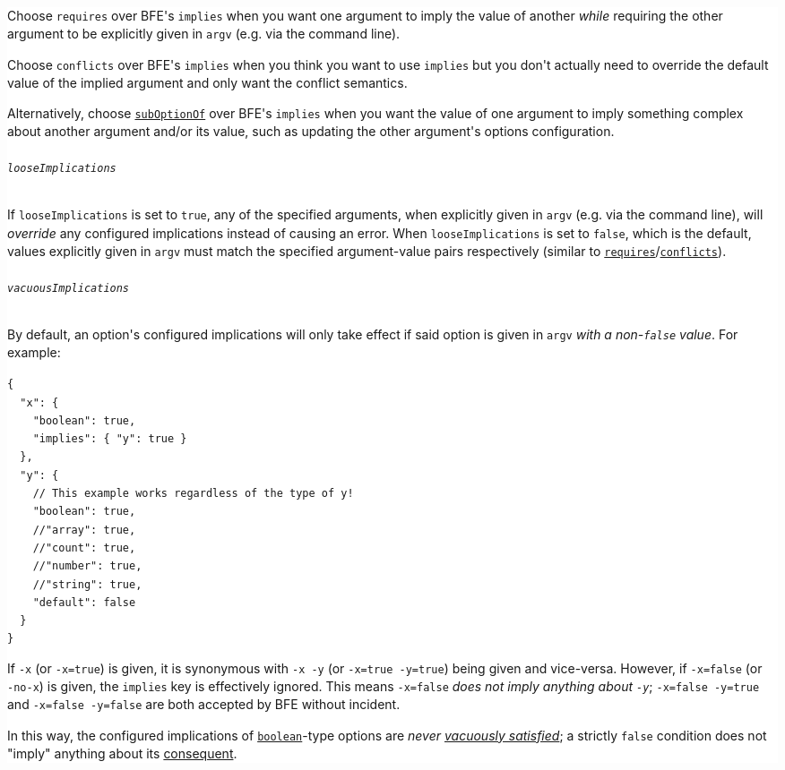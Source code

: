 Choose `requires` over BFE's `implies` when you want one argument to imply the
value of another _while_ requiring the other argument to be explicitly given in
`argv` (e.g. via the command line).

Choose `conflicts` over BFE's `implies` when you think you want to use `implies`
but you don't actually need to override the default value of the implied
argument and only want the conflict semantics.

Alternatively, choose [`subOptionOf`][23] over BFE's `implies` when you want the
value of one argument to imply something complex about another argument and/or
its value, such as updating the other argument's options configuration.

###### `looseImplications`

If `looseImplications` is set to `true`, any of the specified arguments, when
explicitly given in `argv` (e.g. via the command line), will _override_ any
configured implications instead of causing an error. When `looseImplications` is
set to `false`, which is the default, values explicitly given in `argv` must
match the specified argument-value pairs respectively (similar to
[`requires`][14]/[`conflicts`][15]).

###### `vacuousImplications`

By default, an option's configured implications will only take effect if said
option is given in `argv` _with a non-`false` value_. For example:



```jsonc
{
  "x": {
    "boolean": true,
    "implies": { "y": true }
  },
  "y": {
    // This example works regardless of the type of y!
    "boolean": true,
    //"array": true,
    //"count": true,
    //"number": true,
    //"string": true,
    "default": false
  }
}
```

If `-⁠x` (or `-⁠x=true`) is given, it is synonymous with `-⁠x -⁠y` (or
`-⁠x=true -⁠y=true`) being given and vice-versa. However, if `-⁠x=false` (or
`-⁠no-x`) is given, the `implies` key is effectively ignored. This means
`-⁠x=false` _does not imply anything about `-⁠y`_; `-⁠x=false -y=true` and
`-⁠x=false -y=false` are both accepted by BFE without incident.

In this way, the configured implications of [`boolean`][32]-type options are
_never [vacuously satisfied][33]_; a strictly `false` condition does not "imply"
anything about its [consequent][34].


[x-badge-blm-image]: https://xunn.at/badge-blm 'Join the movement!'
[x-badge-blm-link]: https://xunn.at/donate-blm
[x-badge-codecov-link]: https://codecov.io/gh/Xunnamius/black-flag
[x-badge-downloads-link]: https://npmtrends.com/@black-flag/extensions
[x-badge-npm-link]: https://npm.im/@black-flag/extensions
[x-badge-repo-link]: https://github.com/Xunnamius/black-flag
[x-pkg-tree-shaking]: https://webpack.js.org/guides/tree-shaking
[x-repo-contributing]: /CONTRIBUTING.md
[x-repo-contributors]: /README.md#contributors
[x-repo-docs]: docs
[x-repo-license]: ./LICENSE
[x-repo-package-json]: package.json
[x-repo-pr-compare]: https://github.com/Xunnamius/black-flag/compare
[x-repo-sponsor]: https://github.com/sponsors/Xunnamius
[x-repo-support]: /.github/SUPPORT.md
[1]: https://github.com/yargs/yargs/issues
[2]: https://en.wikipedia.org/wiki/Completeness_(logic)
[3]: https://en.wikipedia.org/wiki/Propositional_calculus
[4]: #differences-between-black-flag-extensions-and-yargs
[5]: https://en.wikipedia.org/wiki/Word_joiner
[6]: ./docs/index/functions/withBuilderExtensions.md
[7]: https://github.com/yargs/yargs-parser?tab=readme-ov-file#configuration
[8]: ../../docs/api/src/exports/type-aliases/Configuration.md#builder
[9]: ../../docs/api/src/exports/type-aliases/Configuration.md#handler
[10]: ../../docs/features.md#its-yargs-all-the-way-down-
[12]: https://yargs.js.org/docs#api-reference-defaultkey-value-description
[13]: #check
[14]: #requires
[15]: #conflicts
[16]: https://github.com/yargs/yargs/issues/1442
[17]: https://yargs.js.org/docs#api-reference-optionskey-opt
[18]: #implies
[19]: #demandthisoptionif
[20]: #demandthisoption
[21]: #demandthisoptionor
[22]: #demandthisoptionxor
[23]: #suboptionof
[24]: #looseimplications
[25]: #vacuousimplications
[26]: ./docs/index/type-aliases/BfeBuilderObjectValueExtensions.md#requires
[27]: https://yargs.js.org/docs#api-reference-impliesx-y
[28]: ./docs/index/type-aliases/BfeBuilderObjectValueExtensions.md#conflicts
[29]: https://yargs.js.org/docs#api-reference-conflictsx-y
[30]: ./docs/index/type-aliases/BfeBuilderObjectValueExtensions.md#implies
[31]: #new-option-configuration-keys
[32]: https://yargs.js.org/docs#api-reference-demandoptionkey-msg-boolean
[33]: https://en.wikipedia.org/wiki/Vacuous_truth
[34]: https://en.wikipedia.org/wiki/Consequent
[39]: ./docs/index/type-aliases/BfeBuilderObjectValueExtensions.md#check
[40]: https://yargs.js.org/docs#api-reference-checkfn-globaltrue
[41]: ../../docs/api/src/exports/type-aliases/ConfigureErrorHandlingEpilogue.md
[42]: ../../docs/api/src/exports/classes/GracefulEarlyExitError.md
[43]: ./docs/index/type-aliases/BfeBuilderObjectValueExtensions.md#subOptionOf
[44]: ../../docs/features.md#built-in-support-for-dynamic-options-
[45]: https://github.com/Xunnamius/black-flag-demo/blob/main/commands/init.js
[46]: ../../examples/README.md
[47]: #strange-and-impossible-configurations
[48]: https://yargs.js.org/docs#api-reference-groupkeys-groupname
[49]: https://github.com/Xunnamius/xunnctl?tab=readme-ov-file#xunnctl
[50]: ./docs/index/functions/withUsageExtensions.md
[51]: ./docs/index/functions/getInvocableExtendedHandler.md
[54]: ../../docs/api/src/exports/util/type-aliases/ExecutionContext.md
[55]: ./docs/symbols/variables/$artificiallyInvoked.md
[56]: ./docs/index/type-aliases/BfeStrictArguments.md
[57]: ../../docs/api/src/exports/variables/$executionContext.md
[58]: ../../docs/api/src/exports/functions/runProgram.md
[59]: https://yargs.js.org/docs#api-reference-coercekey-fn
[60]: https://yargs.js.org/docs#api-reference
[61]: ../../docs/api/src/exports/type-aliases/ConfigureExecutionPrologue.md
[62]: https://npm.im/@black-flag/core
[63]: https://yargs.js.org/docs#api-reference-commanddirdirectory-opts
[64]: ../../docs/bf-vs-yargs.md
[65]: https://github.com/yargs/yargs/issues/1323
[66]: https://github.com/yargs/yargs/issues/2340
[67]: https://github.com/yargs/yargs/issues/1322
[68]: https://github.com/yargs/yargs/issues/2089
[69]: https://github.com/yargs/yargs/issues/1975
[70]: https://github.com/yargs/yargs-parser/issues/412
[71]: https://github.com/yargs/yargs/issues/1680
[72]: https://github.com/yargs/yargs/issues/1599
[73]: https://github.com/yargs/yargs/issues/1611